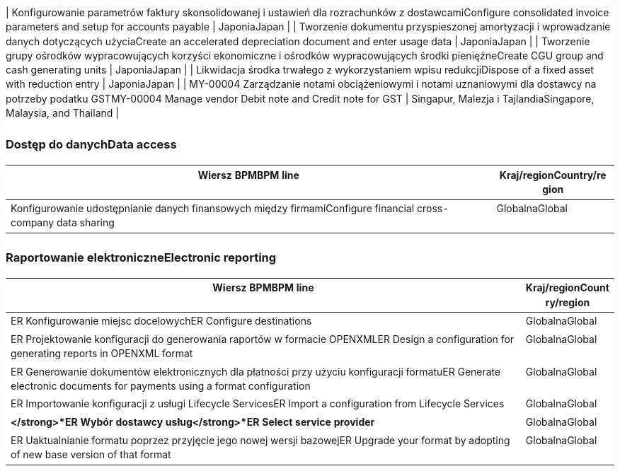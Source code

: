 | <span data-ttu-id="1fb9c-131">Konfigurowanie parametrów faktury skonsolidowanej i ustawień dla rozrachunków z dostawcami</span><span class="sxs-lookup"><span data-stu-id="1fb9c-131">Configure consolidated invoice parameters and setup for accounts payable</span></span> | <span data-ttu-id="1fb9c-132">Japonia</span><span class="sxs-lookup"><span data-stu-id="1fb9c-132">Japan</span></span>                             |
| <span data-ttu-id="1fb9c-133">Tworzenie dokumentu przyspieszonej amortyzacji i wprowadzanie danych dotyczących użycia</span><span class="sxs-lookup"><span data-stu-id="1fb9c-133">Create an accelerated depreciation document and enter usage data</span></span>         | <span data-ttu-id="1fb9c-134">Japonia</span><span class="sxs-lookup"><span data-stu-id="1fb9c-134">Japan</span></span>                             |
| <span data-ttu-id="1fb9c-135">Tworzenie grupy ośrodków wypracowujących korzyści ekonomiczne i ośrodków wypracowujących środki pieniężne</span><span class="sxs-lookup"><span data-stu-id="1fb9c-135">Create CGU group and cash generating units</span></span>                               | <span data-ttu-id="1fb9c-136">Japonia</span><span class="sxs-lookup"><span data-stu-id="1fb9c-136">Japan</span></span>                             |
| <span data-ttu-id="1fb9c-137">Likwidacja środka trwałego z wykorzystaniem wpisu redukcji</span><span class="sxs-lookup"><span data-stu-id="1fb9c-137">Dispose of a fixed asset with reduction entry</span></span>                            | <span data-ttu-id="1fb9c-138">Japonia</span><span class="sxs-lookup"><span data-stu-id="1fb9c-138">Japan</span></span>                             |
| <span data-ttu-id="1fb9c-139">MY-00004 Zarządzanie notami obciążeniowymi i notami uznaniowymi dla dostawcy na potrzeby podatku GST</span><span class="sxs-lookup"><span data-stu-id="1fb9c-139">MY-00004 Manage vendor Debit note and Credit note for GST</span></span>                | <span data-ttu-id="1fb9c-140">Singapur, Malezja i Tajlandia</span><span class="sxs-lookup"><span data-stu-id="1fb9c-140">Singapore, Malaysia, and Thailand</span></span> |

### <a name="data-access"></a><span data-ttu-id="1fb9c-141">Dostęp do danych</span><span class="sxs-lookup"><span data-stu-id="1fb9c-141">Data access</span></span>

| <span data-ttu-id="1fb9c-142">Wiersz BPM</span><span class="sxs-lookup"><span data-stu-id="1fb9c-142">BPM line</span></span>                                       | <span data-ttu-id="1fb9c-143">Kraj/region</span><span class="sxs-lookup"><span data-stu-id="1fb9c-143">Country/region</span></span> |
|------------------------------------------------|----------------|
| <span data-ttu-id="1fb9c-144">Konfigurowanie udostępnianie danych finansowych między firmami</span><span class="sxs-lookup"><span data-stu-id="1fb9c-144">Configure financial cross-company data sharing</span></span> | <span data-ttu-id="1fb9c-145">Globalna</span><span class="sxs-lookup"><span data-stu-id="1fb9c-145">Global</span></span>         |

### <a name="electronic-reporting"></a><span data-ttu-id="1fb9c-146">Raportowanie elektroniczne</span><span class="sxs-lookup"><span data-stu-id="1fb9c-146">Electronic reporting</span></span>

|                                  <span data-ttu-id="1fb9c-147">Wiersz BPM</span><span class="sxs-lookup"><span data-stu-id="1fb9c-147">BPM line</span></span>                                  | <span data-ttu-id="1fb9c-148">Kraj/region</span><span class="sxs-lookup"><span data-stu-id="1fb9c-148">Country/region</span></span> |
|----------------------------------------------------------------------------|----------------|
|                         <span data-ttu-id="1fb9c-149">ER Konfigurowanie miejsc docelowych</span><span class="sxs-lookup"><span data-stu-id="1fb9c-149">ER Configure destinations</span></span>                          |     <span data-ttu-id="1fb9c-150">Globalna</span><span class="sxs-lookup"><span data-stu-id="1fb9c-150">Global</span></span>     |
|     <span data-ttu-id="1fb9c-151">ER Projektowanie konfiguracji do generowania raportów w formacie OPENXML</span><span class="sxs-lookup"><span data-stu-id="1fb9c-151">ER Design a configuration for generating reports in OPENXML format</span></span>     |     <span data-ttu-id="1fb9c-152">Globalna</span><span class="sxs-lookup"><span data-stu-id="1fb9c-152">Global</span></span>     |
| <span data-ttu-id="1fb9c-153">ER Generowanie dokumentów elektronicznych dla płatności przy użyciu konfiguracji formatu</span><span class="sxs-lookup"><span data-stu-id="1fb9c-153">ER Generate electronic documents for payments using a format configuration</span></span> |     <span data-ttu-id="1fb9c-154">Globalna</span><span class="sxs-lookup"><span data-stu-id="1fb9c-154">Global</span></span>     |
|             <span data-ttu-id="1fb9c-155">ER Importowanie konfiguracji z usługi Lifecycle Services</span><span class="sxs-lookup"><span data-stu-id="1fb9c-155">ER Import a configuration from Lifecycle Services</span></span>              |     <span data-ttu-id="1fb9c-156">Globalna</span><span class="sxs-lookup"><span data-stu-id="1fb9c-156">Global</span></span>     |
|               <span data-ttu-id="1fb9c-157"><strong>\</strong>\*ER Wybór dostawcy usług</span><span class="sxs-lookup"><span data-stu-id="1fb9c-157"><strong>\</strong>\*ER Select service provider</span></span>                |     <span data-ttu-id="1fb9c-158">Globalna</span><span class="sxs-lookup"><span data-stu-id="1fb9c-158">Global</span></span>     |
|   <span data-ttu-id="1fb9c-159">ER Uaktualnianie formatu poprzez przyjęcie jego nowej wersji bazowej</span><span class="sxs-lookup"><span data-stu-id="1fb9c-159">ER Upgrade your format by adopting of new base version of that format</span></span>    |     <span data-ttu-id="1fb9c-160">Globalna</span><span class="sxs-lookup"><span data-stu-id="1fb9c-160">Global</span></span>     |